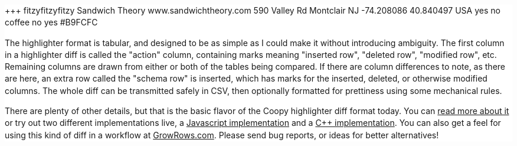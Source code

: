 <td style="border:1px solid #2D4068; padding:3px 7px 2px; border-left:1px solid #2D4068; empty-cells:show; background-color:#7fff7f" bgcolor="#7fff7f">+++</td>
<td style="border:1px solid #2D4068; padding:3px 7px 2px; empty-cells:show; background-color:#7fff7f" bgcolor="#7fff7f">fitzyfitzyfitzy</td>
<td style="border:1px solid #2D4068; padding:3px 7px 2px; empty-cells:show; background-color:#7fff7f" bgcolor="#7fff7f">Sandwich Theory</td>
<td style="border:1px solid #2D4068; padding:3px 7px 2px; empty-cells:show; background-color:#7fff7f" bgcolor="#7fff7f">www.sandwichtheory.com</td>
<td style="border:1px solid #2D4068; padding:3px 7px 2px; empty-cells:show; background-color:#7fff7f" bgcolor="#7fff7f">590 Valley Rd</td>
<td style="border:1px solid #2D4068; padding:3px 7px 2px; empty-cells:show; background-color:#7fff7f" bgcolor="#7fff7f">Montclair</td>
<td style="border:1px solid #2D4068; padding:3px 7px 2px; empty-cells:show; background-color:#7fff7f" bgcolor="#7fff7f">NJ</td>
<td style="border:1px solid #2D4068; padding:3px 7px 2px; empty-cells:show; background-color:#7fff7f" bgcolor="#7fff7f">-74.208086</td>
<td style="border:1px solid #2D4068; padding:3px 7px 2px; empty-cells:show; background-color:#7fff7f" bgcolor="#7fff7f">40.840497</td>
<td style="border:1px solid #2D4068; padding:3px 7px 2px; empty-cells:show; background-color:#7fff7f" bgcolor="#7fff7f">USA</td>
<td style="border:1px solid #2D4068; padding:3px 7px 2px; empty-cells:show; background-color:#ff7f7f; color:#888" bgcolor="#ff7f7f"></td>
<td style="border:1px solid #2D4068; padding:3px 7px 2px; empty-cells:show; background-color:#7fff7f" bgcolor="#7fff7f">yes</td>
<td style="border:1px solid #2D4068; padding:3px 7px 2px; empty-cells:show; background-color:#7fff7f" bgcolor="#7fff7f">no</td>
<td style="border:1px solid #2D4068; padding:3px 7px 2px; empty-cells:show; background-color:#7fff7f" bgcolor="#7fff7f">coffee</td>
<td style="border:1px solid #2D4068; padding:3px 7px 2px; empty-cells:show; background-color:#7fff7f" bgcolor="#7fff7f">no</td>
<td style="border:1px solid #2D4068; padding:3px 7px 2px; empty-cells:show; background-color:#7fff7f" bgcolor="#7fff7f">yes</td>
<td style="border:1px solid #2D4068; padding:3px 7px 2px; empty-cells:show; background-color:#7fff7f" bgcolor="#7fff7f">#B9FCFC</td>
</tr>
</table>


The highlighter format is tabular, and designed to be as simple as I
could make it without introducing ambiguity.  The first column in a
highlighter diff is called the "action" column, containing marks
meaning "inserted row", "deleted row", "modified row", etc.  Remaining
columns are drawn from either or both of the tables being compared.
If there are column differences to note, as there are here, an extra row called the
"schema row" is inserted, which has marks for the inserted, deleted, 
or otherwise modified columns.
The whole diff can be transmitted
safely in CSV, then optionally formatted for prettiness using some
mechanical rules.

There are plenty of other details, but that is the basic flavor of the
Coopy highlighter diff format today.  You can [read more about
it](http://share.find.coop/doc/spec_hilite.html) or 
try out two different implementations live, a
[Javascript implementation](http://paulfitz.github.io/coopyhx/)
and a
[C++ implementation](http://share.find.coop/).
You can also get a feel for using this kind of diff in a workflow 
at [GrowRows.com](http://growrows.com/).  Please send bug reports, or
ideas for better alternatives!
